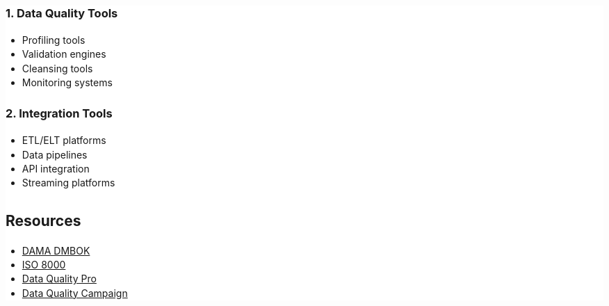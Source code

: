 ### 1. Data Quality Tools
- Profiling tools
- Validation engines
- Cleansing tools
- Monitoring systems

### 2. Integration Tools
- ETL/ELT platforms
- Data pipelines
- API integration
- Streaming platforms

## Resources

- [DAMA DMBOK](https://www.dama.org/cpages/body-of-knowledge)
- [ISO 8000](https://www.iso.org/standard/50798.html)
- [Data Quality Pro](https://www.dataqualitypro.com/)
- [Data Quality Campaign](https://dataqualitycampaign.org/)
